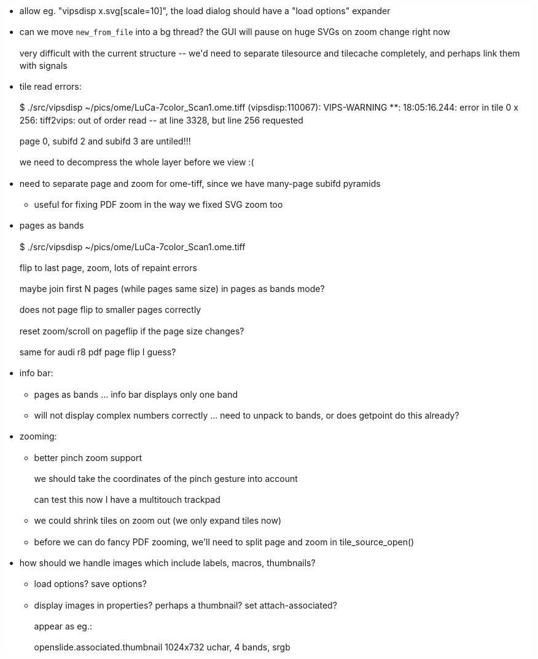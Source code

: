 - allow eg. "vipsdisp x.svg[scale=10]", the load dialog should have a
  "load options" expander

- can we move `new_from_file` into a bg thread? the GUI will pause on huge
  SVGs on zoom change right now

    very difficult with the current structure -- we'd need to separate
    tilesource and tilecache completely, and perhaps link them with signals

- tile read errors:

    $ ./src/vipsdisp ~/pics/ome/LuCa-7color_Scan1.ome.tiff 
    (vipsdisp:110067): VIPS-WARNING **: 18:05:16.244: error in tile 0 x 256: tiff2vips: out of order read -- at line 3328, but line 256 requested

    page 0, subifd 2 and subifd 3 are untiled!!!

    we need to decompress the whole layer before we view :( 

- need to separate page and zoom for ome-tiff, since we have many-page
  subifd pyramids

    - useful for fixing PDF zoom in the way we fixed SVG zoom too

- pages as bands

    $ ./src/vipsdisp ~/pics/ome/LuCa-7color_Scan1.ome.tiff 

    flip to last page, zoom, lots of repaint errors

    maybe join first N pages (while pages same size) in pages as bands 
    mode?

    does not page flip to smaller pages correctly

    reset zoom/scroll on pageflip if the page size changes?

    same for audi r8 pdf page flip I guess?

- info bar:

    - pages as bands ... info bar displays only one band

    - will not display complex numbers correctly ... need to unpack to bands,
      or does getpoint do this already?

- zooming:

    - better pinch zoom support

        we should take the coordinates of the pinch gesture into account

        can test this now I have a multitouch trackpad

    - we could shrink tiles on zoom out (we only expand tiles now)

    - before we can do fancy PDF zooming, we'll need to split page and zoom in
      tile_source_open()

- how should we handle images which include labels, macros, thumbnails?

    - load options? save options? 

    - display images in properties? perhaps a thumbnail? set
      attach-associated?

      appear as eg.:

        openslide.associated.thumbnail    1024x732 uchar, 4 bands, srgb

